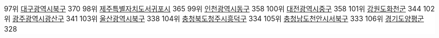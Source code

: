   <tr>
    <td>97위</td>
    <td><a href="/apt/대구광역시북구{dong}">대구광역시북구</a></td>
    <td>370</td>
  </tr>

  <tr>
    <td>98위</td>
    <td><a href="/apt/제주특별자치도서귀포시{dong}">제주특별자치도서귀포시</a></td>
    <td>365</td>
  </tr>

  <tr>
    <td>99위</td>
    <td><a href="/apt/인천광역시동구{dong}">인천광역시동구</a></td>
    <td>358</td>
  </tr>

  <tr>
    <td>100위</td>
    <td><a href="/apt/대전광역시중구{dong}">대전광역시중구</a></td>
    <td>358</td>
  </tr>

  <tr>
    <td>101위</td>
    <td><a href="/apt/강원도화천군{dong}">강원도화천군</a></td>
    <td>344</td>
  </tr>

  <tr>
    <td>102위</td>
    <td><a href="/apt/광주광역시광산구{dong}">광주광역시광산구</a></td>
    <td>341</td>
  </tr>

  <tr>
    <td>103위</td>
    <td><a href="/apt/울산광역시북구{dong}">울산광역시북구</a></td>
    <td>338</td>
  </tr>

  <tr>
    <td>104위</td>
    <td><a href="/apt/충청북도청주시흥덕구{dong}">충청북도청주시흥덕구</a></td>
    <td>334</td>
  </tr>

  <tr>
    <td>105위</td>
    <td><a href="/apt/충청남도천안시서북구{dong}">충청남도천안시서북구</a></td>
    <td>333</td>
  </tr>

  <tr>
    <td>106위</td>
    <td><a href="/apt/경기도양평군{dong}">경기도양평군</a></td>
    <td>328</td>
  </tr>
